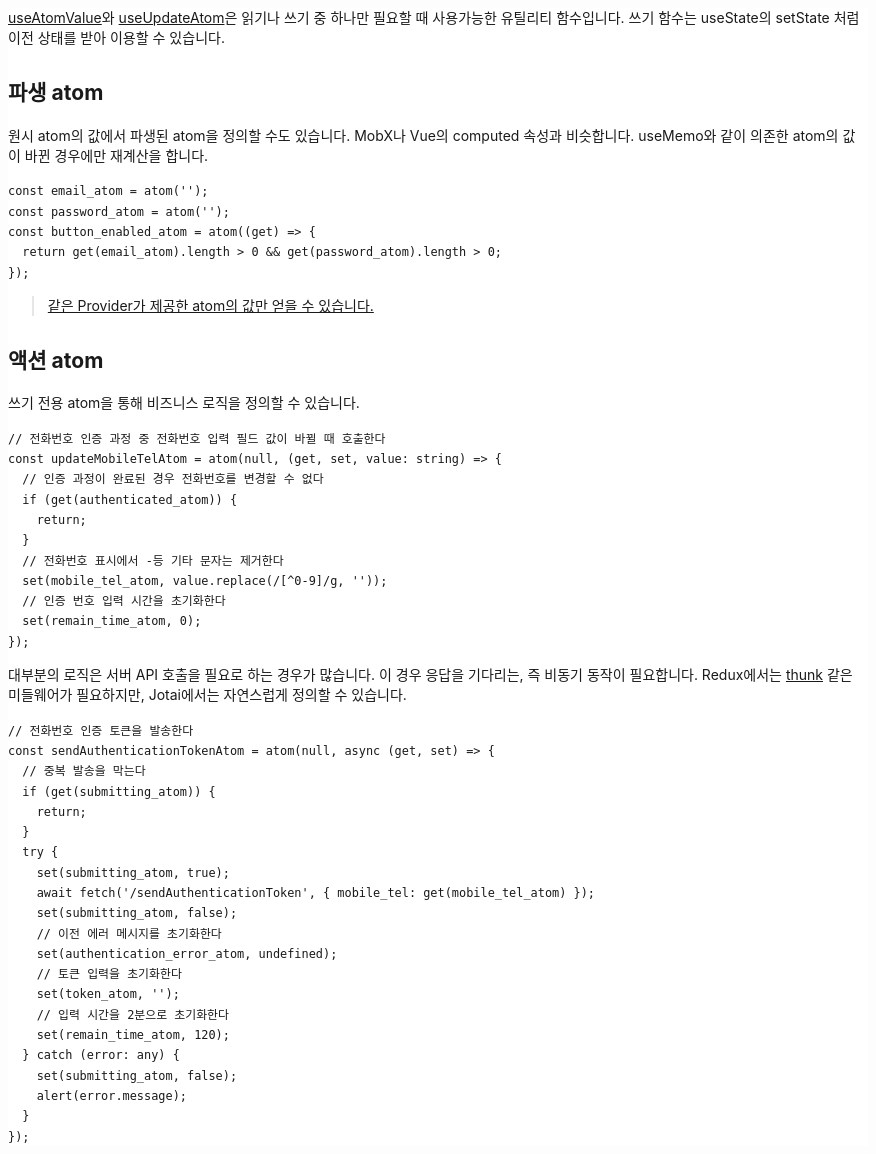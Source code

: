 [useAtomValue](https://jotai.org/docs/utils/use-atom-value)와 [useUpdateAtom](https://jotai.org/docs/utils/use-update-atom)은
읽기나 쓰기 중 하나만 필요할 때 사용가능한 유틸리티 함수입니다.
쓰기 함수는 useState의 setState 처럼 이전 상태를 받아 이용할 수 있습니다.

## 파생 atom

원시 atom의 값에서 파생된 atom을 정의할 수도 있습니다. MobX나 Vue의 computed 속성과 비슷합니다.
useMemo와 같이 의존한 atom의 값이 바뀐 경우에만 재계산을 합니다.

```tsx
const email_atom = atom('');
const password_atom = atom('');
const button_enabled_atom = atom((get) => {
  return get(email_atom).length > 0 && get(password_atom).length > 0;
});
```

> [같은 Provider가 제공한 atom의 값만 얻을 수 있습니다.](https://github.com/pmndrs/jotai/issues/619)
> 

## 액션 atom

쓰기 전용 atom을 통해 비즈니스 로직을 정의할 수 있습니다.

```tsx
// 전화번호 인증 과정 중 전화번호 입력 필드 값이 바뀔 때 호출한다
const updateMobileTelAtom = atom(null, (get, set, value: string) => {
  // 인증 과정이 완료된 경우 전화번호를 변경할 수 없다
  if (get(authenticated_atom)) {
    return;
  }
  // 전화번호 표시에서 -등 기타 문자는 제거한다
  set(mobile_tel_atom, value.replace(/[^0-9]/g, ''));
  // 인증 번호 입력 시간을 초기화한다
  set(remain_time_atom, 0);
});
```

대부분의 로직은 서버 API 호출을 필요로 하는 경우가 많습니다. 이 경우 응답을 기다리는, 즉 비동기 동작이 필요합니다.
Redux에서는 [thunk](https://redux.js.org/usage/writing-logic-thunks) 같은 미들웨어가 필요하지만, Jotai에서는 자연스럽게 정의할 수 있습니다.

```tsx
// 전화번호 인증 토큰을 발송한다
const sendAuthenticationTokenAtom = atom(null, async (get, set) => {
  // 중복 발송을 막는다
  if (get(submitting_atom)) {
    return;
  }
  try {
    set(submitting_atom, true);
    await fetch('/sendAuthenticationToken', { mobile_tel: get(mobile_tel_atom) });
    set(submitting_atom, false);
    // 이전 에러 메시지를 초기화한다
    set(authentication_error_atom, undefined);
    // 토큰 입력을 초기화한다
    set(token_atom, '');
    // 입력 시간을 2분으로 초기화한다
    set(remain_time_atom, 120);
  } catch (error: any) {
    set(submitting_atom, false);
    alert(error.message);
  }
});
```
